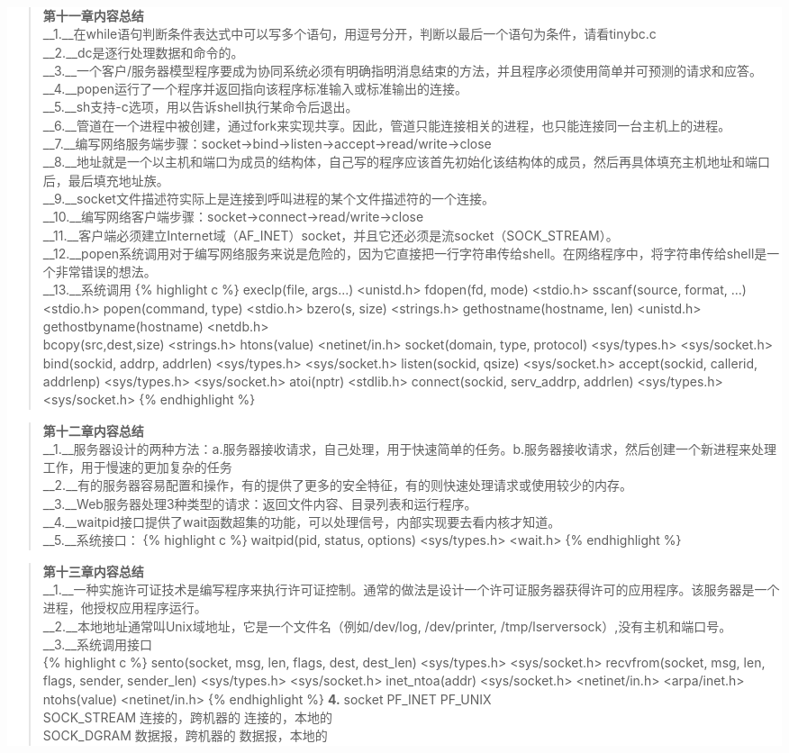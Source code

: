 
>**第十一章内容总结**  
>__1\.__在while语句判断条件表达式中可以写多个语句，用逗号分开，判断以最后一个语句为条件，请看tinybc.c  
>__2\.__dc是逐行处理数据和命令的。  
>__3\.__一个客户/服务器模型程序要成为协同系统必须有明确指明消息结束的方法，并且程序必须使用简单并可预测的请求和应答。  
>__4\.__popen运行了一个程序并返回指向该程序标准输入或标准输出的连接。  
>__5\.__sh支持-c选项，用以告诉shell执行某命令后退出。  
>__6\.__管道在一个进程中被创建，通过fork来实现共享。因此，管道只能连接相关的进程，也只能连接同一台主机上的进程。  
>__7\.__编写网络服务端步骤：socket->bind->listen->accept->read/write->close  
>__8\.__地址就是一个以主机和端口为成员的结构体，自己写的程序应该首先初始化该结构体的成员，然后再具体填充主机地址和端口后，最后填充地址族。  
>__9\.__socket文件描述符实际上是连接到呼叫进程的某个文件描述符的一个连接。  
>__10\.__编写网络客户端步骤：socket->connect->read/write->close  
>__11\.__客户端必须建立Internet域（AF_INET）socket，并且它还必须是流socket（SOCK_STREAM）。  
>__12\.__popen系统调用对于编写网络服务来说是危险的，因为它直接把一行字符串传给shell。在网络程序中，将字符串传给shell是一个非常错误的想法。  
>__13\.__系统调用
{% highlight c %}
  execlp(file, args...)	<unistd.h>
  fdopen(fd, mode)	<stdio.h>
  sscanf(source, format, ...)	<stdio.h>
  popen(command, type)	<stdio.h> 
  bzero(s, size)	<strings.h>
  gethostname(hostname, len)	<unistd.h>
  gethostbyname(hostname)	<netdb.h>	
  bcopy(src,dest,size)	<strings.h>
  htons(value)		<netinet/in.h>
  socket(domain, type, protocol)	<sys/types.h> <sys/socket.h>
  bind(sockid, addrp, addrlen)	<sys/types.h> <sys/socket.h>
  listen(sockid, qsize)	<sys/socket.h>
  accept(sockid, callerid, addrlenp)	<sys/types.h> <sys/socket.h>
  atoi(nptr)	<stdlib.h>
  connect(sockid, serv_addrp, addrlen)	<sys/types.h> <sys/socket.h>
{% endhighlight %}

>**第十二章内容总结**  
>__1\.__服务器设计的两种方法：a.服务器接收请求，自己处理，用于快速简单的任务。b.服务器接收请求，然后创建一个新进程来处理工作，用于慢速的更加复杂的任务  
>__2\.__有的服务器容易配置和操作，有的提供了更多的安全特征，有的则快速处理请求或使用较少的内存。  
>__3\.__Web服务器处理3种类型的请求：返回文件内容、目录列表和运行程序。  
>__4\.__waitpid接口提供了wait函数超集的功能，可以处理信号，内部实现要去看内核才知道。  
>__5\.__系统接口：
{% highlight c %}
  waitpid(pid, status, options)	<sys/types.h> <wait.h>
{% endhighlight %}


>**第十三章内容总结**  
>__1\.__一种实施许可证技术是编写程序来执行许可证控制。通常的做法是设计一个许可证服务器获得许可的应用程序。该服务器是一个进程，他授权应用程序运行。  
>__2\.__本地地址通常叫Unix域地址，它是一个文件名（例如/dev/log, /dev/printer, /tmp/lserversock）,没有主机和端口号。  
>__3\.__系统调用接口  
{% highlight c %}
  sento(socket, msg, len, flags, dest, dest_len)	<sys/types.h> <sys/socket.h>
  recvfrom(socket, msg, len, flags, sender, sender_len)	<sys/types.h> <sys/socket.h>
  inet_ntoa(addr)	<sys/socket.h> <netinet/in.h> <arpa/inet.h>
  ntohs(value)	<netinet/in.h>
{% endhighlight %}
>__4\.__
  socket 		PF_INET			PF_UNIX  
  SOCK_STREAM		连接的，跨机器的	连接的，本地的  
  SOCK_DGRAM		数据报，跨机器的	数据报，本地的  
